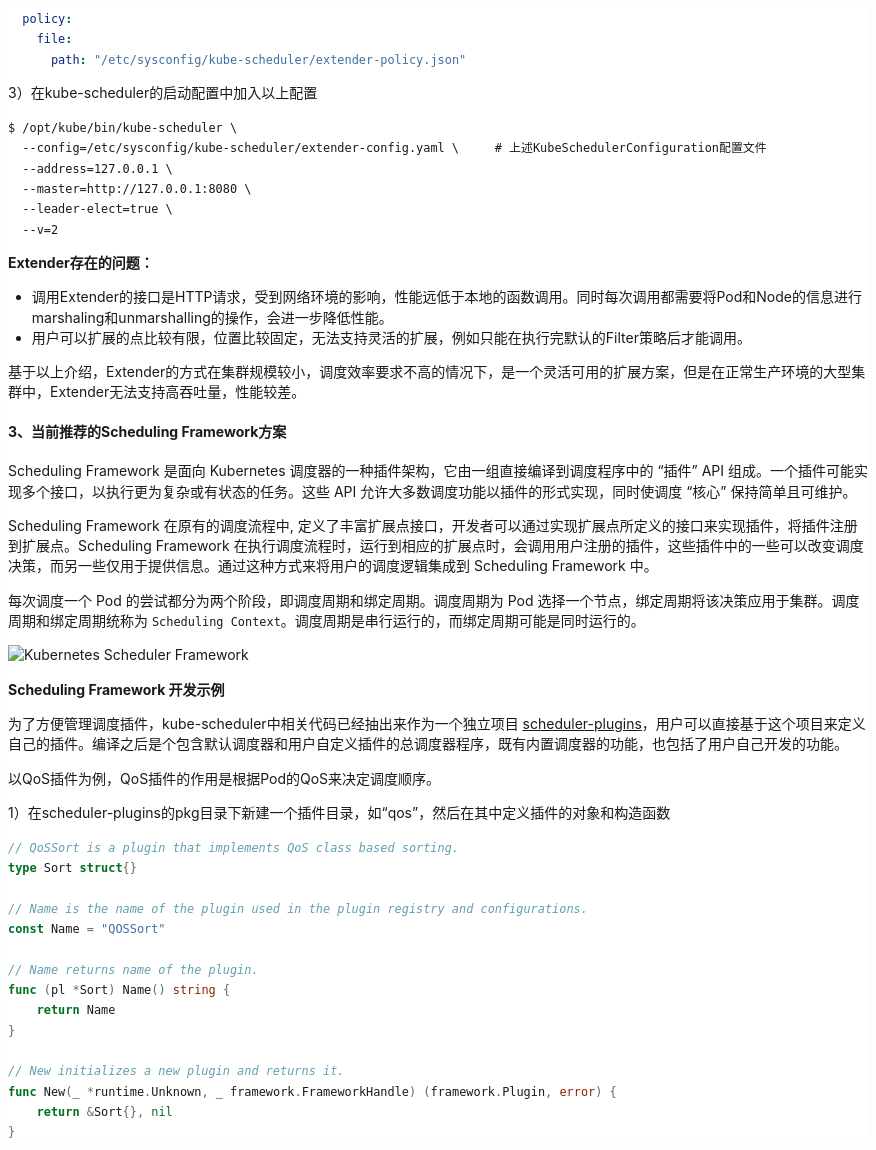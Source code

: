 ```yaml
  policy:
    file:
      path: "/etc/sysconfig/kube-scheduler/extender-policy.json"
```
3）在kube-scheduler的启动配置中加入以上配置
```shell
$ /opt/kube/bin/kube-scheduler \
  --config=/etc/sysconfig/kube-scheduler/extender-config.yaml \     # 上述KubeSchedulerConfiguration配置文件
  --address=127.0.0.1 \
  --master=http://127.0.0.1:8080 \
  --leader-elect=true \
  --v=2
```

**Extender存在的问题：**

- 调用Extender的接口是HTTP请求，受到网络环境的影响，性能远低于本地的函数调用。同时每次调用都需要将Pod和Node的信息进行marshaling和unmarshalling的操作，会进一步降低性能。
- 用户可以扩展的点比较有限，位置比较固定，无法支持灵活的扩展，例如只能在执行完默认的Filter策略后才能调用。

基于以上介绍，Extender的方式在集群规模较小，调度效率要求不高的情况下，是一个灵活可用的扩展方案，但是在正常生产环境的大型集群中，Extender无法支持高吞吐量，性能较差。

#### 3、当前推荐的Scheduling Framework方案
Scheduling Framework 是面向 Kubernetes 调度器的一种插件架构，它由一组直接编译到调度程序中的 “插件” API 组成。一个插件可能实现多个接口，以执行更为复杂或有状态的任务。这些 API 允许大多数调度功能以插件的形式实现，同时使调度 “核心” 保持简单且可维护。

Scheduling Framework 在原有的调度流程中, 定义了丰富扩展点接口，开发者可以通过实现扩展点所定义的接口来实现插件，将插件注册到扩展点。Scheduling Framework 在执行调度流程时，运行到相应的扩展点时，会调用用户注册的插件，这些插件中的一些可以改变调度决策，而另一些仅用于提供信息。通过这种方式来将用户的调度逻辑集成到 Scheduling Framework 中。

每次调度一个 Pod 的尝试都分为两个阶段，即调度周期和绑定周期。调度周期为 Pod 选择一个节点，绑定周期将该决策应用于集群。调度周期和绑定周期统称为 `Scheduling Context`。调度周期是串行运行的，而绑定周期可能是同时运行的。

![Kubernetes Scheduler Framework](https://caodailiang.github.io/img/posts/k8s-scheduling-framework-extensions.png)

**Scheduling Framework 开发示例**

为了方便管理调度插件，kube-scheduler中相关代码已经抽出来作为一个独立项目 [scheduler-plugins](https://github.com/kubernetes-sigs/scheduler-plugins)，用户可以直接基于这个项目来定义自己的插件。编译之后是个包含默认调度器和用户自定义插件的总调度器程序，既有内置调度器的功能，也包括了用户自己开发的功能。

以QoS插件为例，QoS插件的作用是根据Pod的QoS来决定调度顺序。

1）在scheduler-plugins的pkg目录下新建一个插件目录，如“qos”，然后在其中定义插件的对象和构造函数
```go
// QoSSort is a plugin that implements QoS class based sorting.
type Sort struct{}

// Name is the name of the plugin used in the plugin registry and configurations.
const Name = "QOSSort"

// Name returns name of the plugin.
func (pl *Sort) Name() string {
	return Name
}

// New initializes a new plugin and returns it.
func New(_ *runtime.Unknown, _ framework.FrameworkHandle) (framework.Plugin, error) {
    return &Sort{}, nil
}
```
